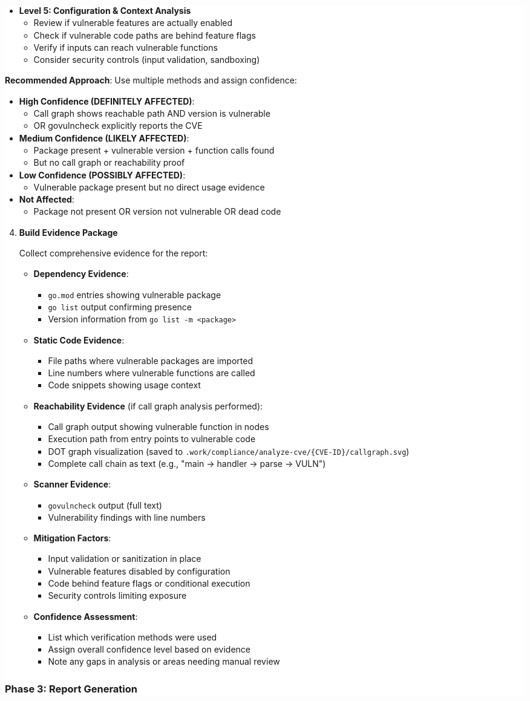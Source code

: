    - **Level 5: Configuration & Context Analysis**
     - Review if vulnerable features are actually enabled
     - Check if vulnerable code paths are behind feature flags
     - Verify if inputs can reach vulnerable functions
     - Consider security controls (input validation, sandboxing)
   
   **Recommended Approach**: Use multiple methods and assign confidence:
   - **High Confidence (DEFINITELY AFFECTED)**: 
     - Call graph shows reachable path AND version is vulnerable
     - OR govulncheck explicitly reports the CVE
   - **Medium Confidence (LIKELY AFFECTED)**:
     - Package present + vulnerable version + function calls found
     - But no call graph or reachability proof
   - **Low Confidence (POSSIBLY AFFECTED)**:
     - Vulnerable package present but no direct usage evidence
   - **Not Affected**:
     - Package not present OR version not vulnerable OR dead code

4. **Build Evidence Package**
   
   Collect comprehensive evidence for the report:
   
   - **Dependency Evidence**:
     - `go.mod` entries showing vulnerable package
     - `go list` output confirming presence
     - Version information from `go list -m <package>`
   
   - **Static Code Evidence**:
     - File paths where vulnerable packages are imported
     - Line numbers where vulnerable functions are called
     - Code snippets showing usage context
   
   - **Reachability Evidence** (if call graph analysis performed):
     - Call graph output showing vulnerable function in nodes
     - Execution path from entry points to vulnerable code
     - DOT graph visualization (saved to `.work/compliance/analyze-cve/{CVE-ID}/callgraph.svg`)
     - Complete call chain as text (e.g., "main → handler → parse → VULN")
   
   - **Scanner Evidence**:
     - `govulncheck` output (full text)
     - Vulnerability findings with line numbers
   
   - **Mitigation Factors**:
     - Input validation or sanitization in place
     - Vulnerable features disabled by configuration
     - Code behind feature flags or conditional execution
     - Security controls limiting exposure
   
   - **Confidence Assessment**:
     - List which verification methods were used
     - Assign overall confidence level based on evidence
     - Note any gaps in analysis or areas needing manual review

### Phase 3: Report Generation
